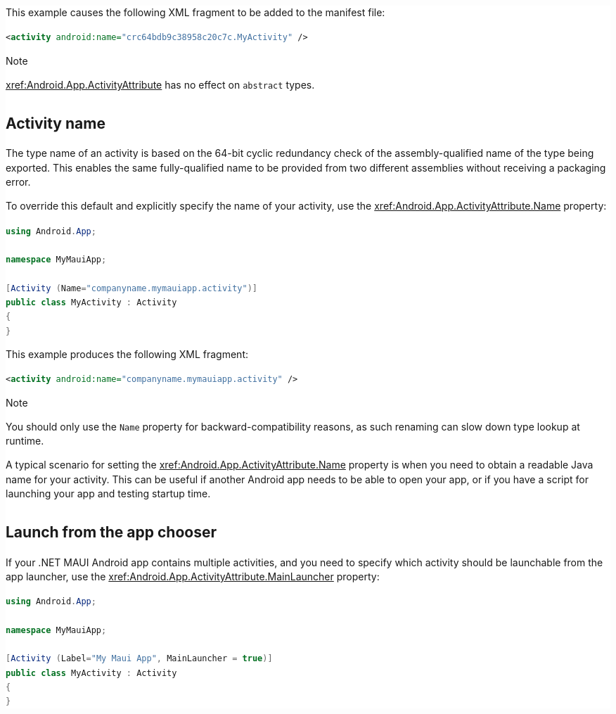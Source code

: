 This example causes the following XML fragment to be added to the manifest file:

```xml
<activity android:name="crc64bdb9c38958c20c7c.MyActivity" />
```

> [!NOTE]
> <xref:Android.App.ActivityAttribute> has no effect on `abstract` types.

## Activity name

The type name of an activity is based on the 64-bit cyclic redundancy check of the assembly-qualified name of the type being exported. This enables the same fully-qualified name to be provided from two different assemblies without receiving a packaging error.

To override this default and explicitly specify the name of your activity, use the <xref:Android.App.ActivityAttribute.Name> property:

```csharp
using Android.App;

namespace MyMauiApp;

[Activity (Name="companyname.mymauiapp.activity")]
public class MyActivity : Activity
{
}
```

This example produces the following XML fragment:

```xml
<activity android:name="companyname.mymauiapp.activity" />
```

> [!NOTE]
> You should only use the `Name` property for backward-compatibility reasons, as such renaming can slow down type lookup at runtime.

A typical scenario for setting the <xref:Android.App.ActivityAttribute.Name> property is when you need to obtain a readable Java name for your activity. This can be useful if another Android app needs to be able to open your app, or if you have a script for launching your app and testing startup time.

## Launch from the app chooser

If your .NET MAUI Android app contains multiple activities, and you need to specify which activity should be launchable from the app launcher, use the <xref:Android.App.ActivityAttribute.MainLauncher> property:

```csharp
using Android.App;

namespace MyMauiApp;

[Activity (Label="My Maui App", MainLauncher = true)]
public class MyActivity : Activity
{
}
```
